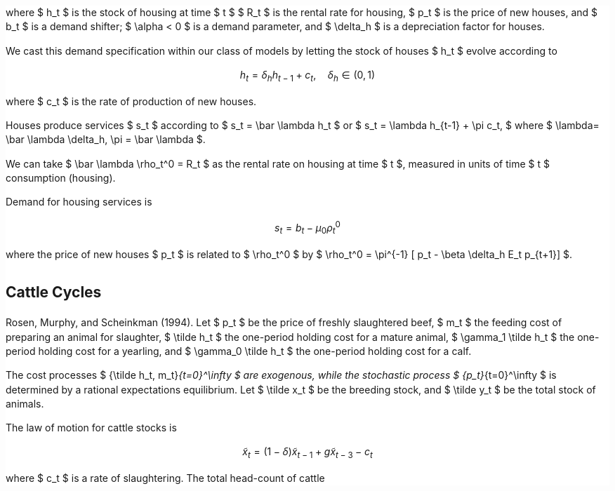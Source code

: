 where $ h_t $ is the stock of housing at time $ t $
$ R_t $ is the rental rate for housing, $ p_t $ is the price of
new houses, and $ b_t $ is a demand shifter; $ \alpha < 0 $ is a
demand parameter, and $ \delta_h $ is a depreciation factor for
houses.

We cast this demand specification within our class of models by letting
the stock of houses $ h_t $ evolve according to

$$
h_t = \delta_h h_{t-1} + c_t, \quad \delta_h \in (0,1)
$$

where $ c_t $ is the rate of production of new houses.

Houses produce services $ s_t $ according to
$ s_t  = \bar \lambda h_t $ or
$ s_t  = \lambda h_{t-1} + \pi c_t, $ where
$ \lambda= \bar \lambda \delta_h, \pi = \bar \lambda $.

We can take $ \bar \lambda \rho_t^0  = R_t $ as the rental rate on housing at
time $ t $, measured in units of time $ t $ consumption (housing).

Demand for housing services is

$$
s_t = b_t - \mu_0 \rho_t^0
$$

where the price of new houses $ p_t $ is related to
$ \rho_t^0 $ by
$ \rho_t^0 = \pi^{-1} [  p_t - \beta \delta_h E_t p_{t+1}] $.


## Cattle Cycles

Rosen, Murphy, and Scheinkman (1994). Let $ p_t $ be the price of
freshly slaughtered beef, $ m_t $ the feeding cost of preparing an
animal for slaughter, $ \tilde h_t $ the one-period holding cost for
a mature animal, $ \gamma_1 \tilde h_t $ the one-period holding cost
for a yearling, and $ \gamma_0 \tilde
h_t $ the one-period holding cost for a calf.

The cost processes
$ \{\tilde h_t, m_t\}_{t=0}^\infty $ are exogenous, while the
stochastic process $ \{p_t\}_{t=0}^\infty $ is determined by a
rational expectations equilibrium. Let $ \tilde x_t $ be the
breeding stock, and $ \tilde y_t $ be the total stock of animals.

The law of motion for cattle stocks is

$$
\tilde x_t = (1-\delta) \tilde x_{t-1} + g \tilde x_{t-3} - c_t
$$

where $ c_t $ is a rate of slaughtering. The total head-count of
cattle
